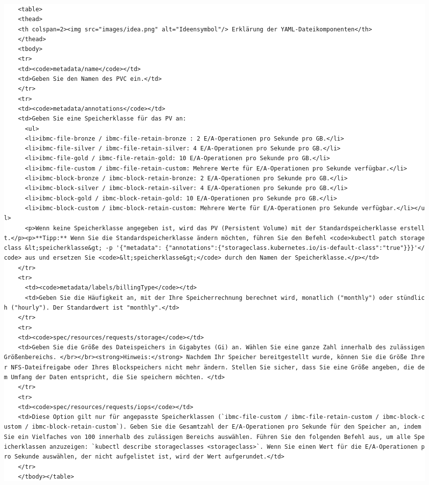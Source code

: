         <table>
        <thead>
        <th colspan=2><img src="images/idea.png" alt="Ideensymbol"/> Erklärung der YAML-Dateikomponenten</th>
        </thead>
        <tbody>
        <tr>
        <td><code>metadata/name</code></td>
        <td>Geben Sie den Namen des PVC ein.</td>
        </tr>
        <tr>
        <td><code>metadata/annotations</code></td>
        <td>Geben Sie eine Speicherklasse für das PV an:
          <ul>
          <li>ibmc-file-bronze / ibmc-file-retain-bronze : 2 E/A-Operationen pro Sekunde pro GB.</li>
          <li>ibmc-file-silver / ibmc-file-retain-silver: 4 E/A-Operationen pro Sekunde pro GB.</li>
          <li>ibmc-file-gold / ibmc-file-retain-gold: 10 E/A-Operationen pro Sekunde pro GB.</li>
          <li>ibmc-file-custom / ibmc-file-retain-custom: Mehrere Werte für E/A-Operationen pro Sekunde verfügbar.</li>
          <li>ibmc-block-bronze / ibmc-block-retain-bronze: 2 E/A-Operationen pro Sekunde pro GB.</li>
          <li>ibmc-block-silver / ibmc-block-retain-silver: 4 E/A-Operationen pro Sekunde pro GB.</li>
          <li>ibmc-block-gold / ibmc-block-retain-gold: 10 E/A-Operationen pro Sekunde pro GB.</li>
          <li>ibmc-block-custom / ibmc-block-retain-custom: Mehrere Werte für E/A-Operationen pro Sekunde verfügbar.</li></ul>
          <p>Wenn keine Speicherklasse angegeben ist, wird das PV (Persistent Volume) mit der Standardspeicherklasse erstellt.</p><p>**Tipp:** Wenn Sie die Standardspeicherklasse ändern möchten, führen Sie den Befehl <code>kubectl patch storageclass &lt;speicherklasse&gt; -p '{"metadata": {"annotations":{"storageclass.kubernetes.io/is-default-class":"true"}}}'</code> aus und ersetzen Sie <code>&lt;speicherklasse&gt;</code> durch den Namen der Speicherklasse.</p></td>
        </tr>
        <tr>
          <td><code>metadata/labels/billingType</code></td>
          <td>Geben Sie die Häufigkeit an, mit der Ihre Speicherrechnung berechnet wird, monatlich ("monthly") oder stündlich ("hourly"). Der Standardwert ist "monthly".</td>
        </tr>
        <tr>
        <td><code>spec/resources/requests/storage</code></td>
        <td>Geben Sie die Größe des Dateispeichers in Gigabytes (Gi) an. Wählen Sie eine ganze Zahl innerhalb des zulässigen Größenbereichs. </br></br><strong>Hinweis:</strong> Nachdem Ihr Speicher bereitgestellt wurde, können Sie die Größe Ihrer NFS-Dateifreigabe oder Ihres Blockspeichers nicht mehr ändern. Stellen Sie sicher, dass Sie eine Größe angeben, die dem Umfang der Daten entspricht, die Sie speichern möchten. </td>
        </tr>
        <tr>
        <td><code>spec/resources/requests/iops</code></td>
        <td>Diese Option gilt nur für angepasste Speicherklassen (`ibmc-file-custom / ibmc-file-retain-custom / ibmc-block-custom / ibmc-block-retain-custom`). Geben Sie die Gesamtzahl der E/A-Operationen pro Sekunde für den Speicher an, indem Sie ein Vielfaches von 100 innerhalb des zulässigen Bereichs auswählen. Führen Sie den folgenden Befehl aus, um alle Speicherklassen anzuzeigen: `kubectl describe storageclasses <storageclass>`. Wenn Sie einen Wert für die E/A-Operationen pro Sekunde auswählen, der nicht aufgelistet ist, wird der Wert aufgerundet.</td>
        </tr>
        </tbody></table>
